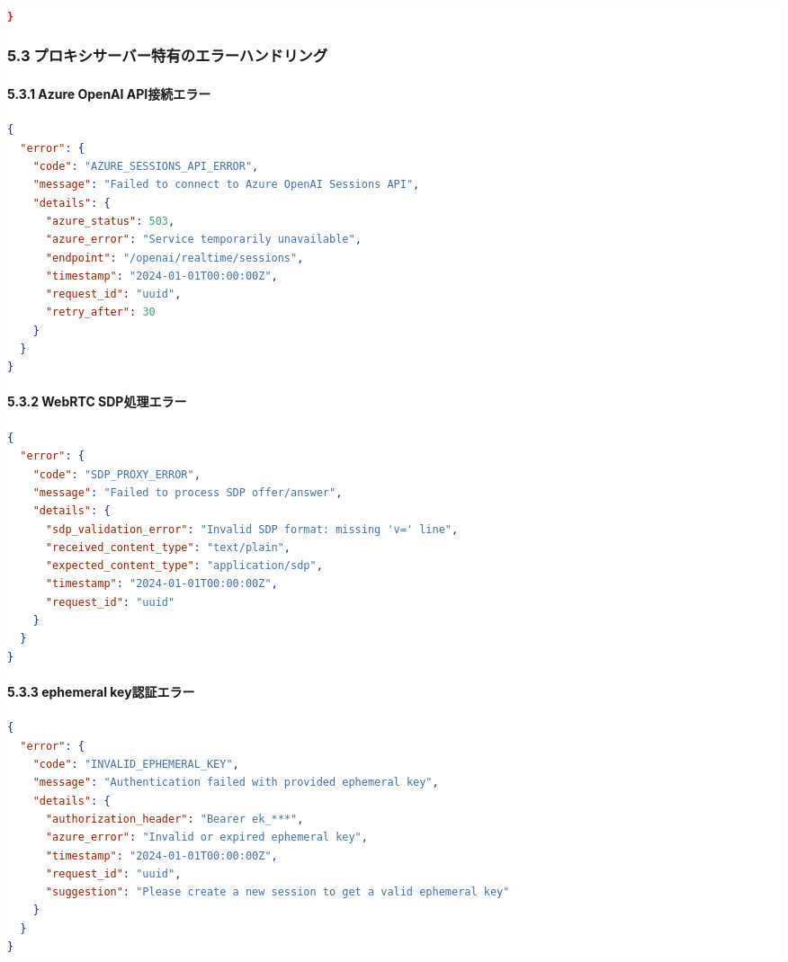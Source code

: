 ```json
}
```

### 5.3 プロキシサーバー特有のエラーハンドリング

#### 5.3.1 Azure OpenAI API接続エラー

```json
{
  "error": {
    "code": "AZURE_SESSIONS_API_ERROR",
    "message": "Failed to connect to Azure OpenAI Sessions API",
    "details": {
      "azure_status": 503,
      "azure_error": "Service temporarily unavailable",
      "endpoint": "/openai/realtime/sessions",
      "timestamp": "2024-01-01T00:00:00Z",
      "request_id": "uuid",
      "retry_after": 30
    }
  }
}
```

#### 5.3.2 WebRTC SDP処理エラー

```json
{
  "error": {
    "code": "SDP_PROXY_ERROR",
    "message": "Failed to process SDP offer/answer",
    "details": {
      "sdp_validation_error": "Invalid SDP format: missing 'v=' line",
      "received_content_type": "text/plain",
      "expected_content_type": "application/sdp",
      "timestamp": "2024-01-01T00:00:00Z",
      "request_id": "uuid"
    }
  }
}
```

#### 5.3.3 ephemeral key認証エラー

```json
{
  "error": {
    "code": "INVALID_EPHEMERAL_KEY",
    "message": "Authentication failed with provided ephemeral key",
    "details": {
      "authorization_header": "Bearer ek_***",
      "azure_error": "Invalid or expired ephemeral key",
      "timestamp": "2024-01-01T00:00:00Z",
      "request_id": "uuid",
      "suggestion": "Please create a new session to get a valid ephemeral key"
    }
  }
}
```
